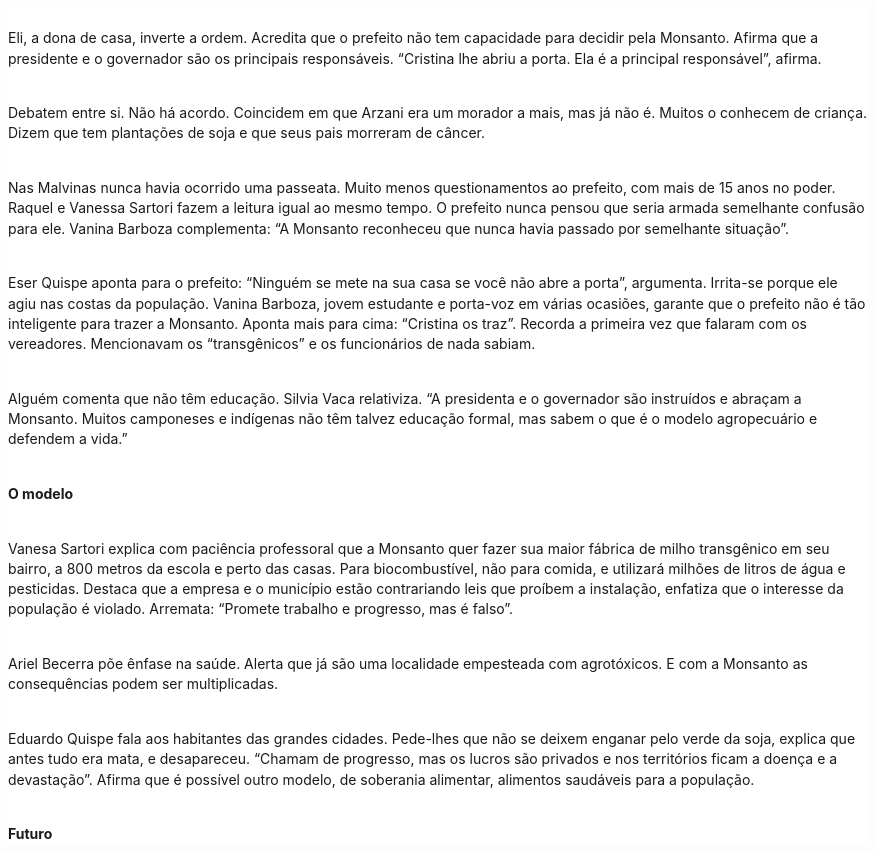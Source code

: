 <p><br />
Eli, a dona de casa, inverte a ordem. Acredita que o prefeito n&atilde;o tem capacidade para decidir pela Monsanto. Afirma que a presidente e o governador s&atilde;o os principais respons&aacute;veis. &ldquo;Cristina lhe abriu a porta. Ela &eacute; a principal respons&aacute;vel&rdquo;, afirma.</p>

<p><br />
Debatem entre si. N&atilde;o h&aacute; acordo. Coincidem em que Arzani era um morador a mais, mas j&aacute; n&atilde;o &eacute;. Muitos o conhecem de crian&ccedil;a. Dizem que tem planta&ccedil;&otilde;es de soja e que seus pais morreram de c&acirc;ncer.</p>

<p><br />
Nas Malvinas nunca havia ocorrido uma passeata. Muito menos questionamentos ao prefeito, com mais de 15 anos no poder. Raquel e Vanessa Sartori fazem a leitura igual ao mesmo tempo. O prefeito nunca pensou que seria armada semelhante confus&atilde;o para ele. Vanina Barboza complementa: &ldquo;A Monsanto reconheceu que nunca havia passado por semelhante situa&ccedil;&atilde;o&rdquo;.</p>

<p><br />
Eser Quispe aponta para o prefeito: &ldquo;Ningu&eacute;m se mete na sua casa se voc&ecirc; n&atilde;o abre a porta&rdquo;, argumenta. Irrita-se porque ele agiu nas costas da popula&ccedil;&atilde;o. Vanina Barboza, jovem estudante e porta-voz em v&aacute;rias ocasi&otilde;es, garante que o prefeito n&atilde;o &eacute; t&atilde;o inteligente para trazer a Monsanto. Aponta mais para cima: &ldquo;Cristina os traz&rdquo;. Recorda a primeira vez que falaram com os vereadores. Mencionavam os &ldquo;transg&ecirc;nicos&rdquo; e os funcion&aacute;rios de nada sabiam.</p>

<p><br />
Algu&eacute;m comenta que n&atilde;o t&ecirc;m educa&ccedil;&atilde;o. Silvia Vaca relativiza. &ldquo;A presidenta e o governador s&atilde;o instru&iacute;dos e abra&ccedil;am a Monsanto. Muitos camponeses e ind&iacute;genas n&atilde;o t&ecirc;m talvez educa&ccedil;&atilde;o formal, mas sabem o que &eacute; o modelo agropecu&aacute;rio e defendem a vida.&rdquo;</p>

<p><br />
<strong>O modelo</strong></p>

<p><br />
Vanesa Sartori explica com paci&ecirc;ncia professoral que a Monsanto quer fazer sua maior f&aacute;brica de milho transg&ecirc;nico em seu bairro, a 800 metros da escola e perto das casas. Para biocombust&iacute;vel, n&atilde;o para comida, e utilizar&aacute; milh&otilde;es de litros de &aacute;gua e pesticidas. Destaca que a empresa e o munic&iacute;pio est&atilde;o contrariando leis que pro&iacute;bem a instala&ccedil;&atilde;o, enfatiza que o interesse da popula&ccedil;&atilde;o &eacute; violado. Arremata: &ldquo;Promete trabalho e progresso, mas &eacute; falso&rdquo;.</p>

<p><br />
Ariel Becerra p&otilde;e &ecirc;nfase na sa&uacute;de. Alerta que j&aacute; s&atilde;o uma localidade empesteada com agrot&oacute;xicos. E com a Monsanto as consequ&ecirc;ncias podem ser multiplicadas.</p>

<p><br />
Eduardo Quispe fala aos habitantes das grandes cidades. Pede-lhes que n&atilde;o se deixem enganar pelo verde da soja, explica que antes tudo era mata, e desapareceu. &ldquo;Chamam de progresso, mas os lucros s&atilde;o privados e nos territ&oacute;rios ficam a doen&ccedil;a e a devasta&ccedil;&atilde;o&rdquo;. Afirma que &eacute; poss&iacute;vel outro modelo, de soberania alimentar, alimentos saud&aacute;veis para a popula&ccedil;&atilde;o.</p>

<p><br />
<strong>Futuro</strong></p>
